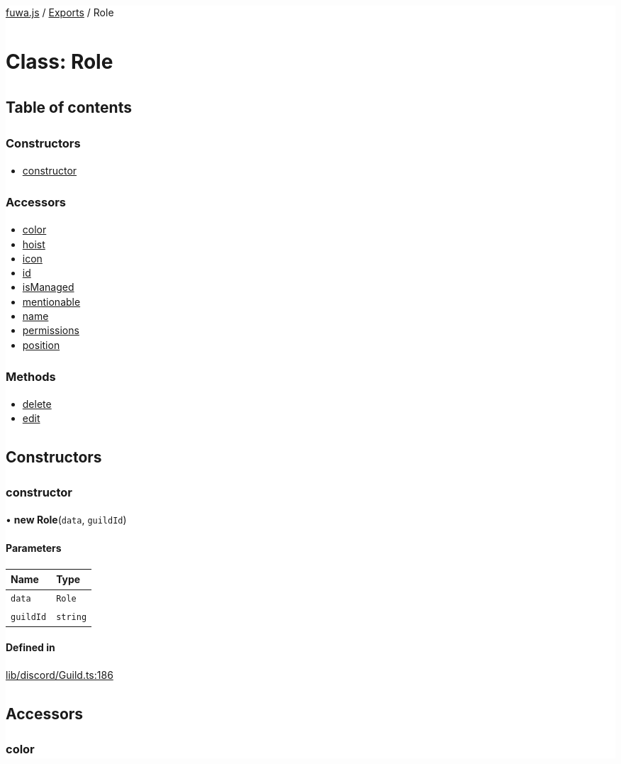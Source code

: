 [fuwa.js](../README.md) / [Exports](../modules.md) / Role

# Class: Role

## Table of contents

### Constructors

- [constructor](Role.md#constructor)

### Accessors

- [color](Role.md#color)
- [hoist](Role.md#hoist)
- [icon](Role.md#icon)
- [id](Role.md#id)
- [isManaged](Role.md#ismanaged)
- [mentionable](Role.md#mentionable)
- [name](Role.md#name)
- [permissions](Role.md#permissions)
- [position](Role.md#position)

### Methods

- [delete](Role.md#delete)
- [edit](Role.md#edit)

## Constructors

### constructor

• **new Role**(`data`, `guildId`)

#### Parameters

| Name | Type |
| :------ | :------ |
| `data` | `Role` |
| `guildId` | `string` |

#### Defined in

[lib/discord/Guild.ts:186](https://github.com/Fuwajs/Fuwa.js/blob/6d44e08/src/lib/discord/Guild.ts#L186)

## Accessors

### color

